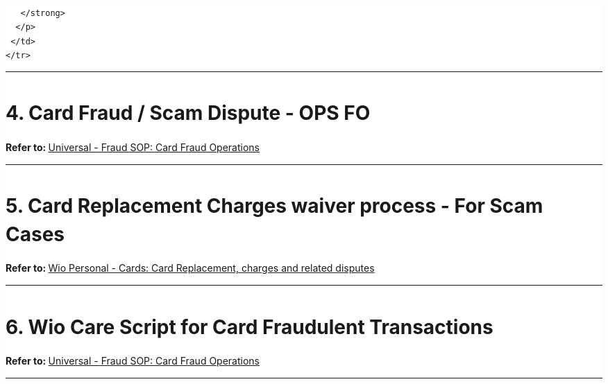        </strong>
      </p>
     </td>
    </tr>
   </tbody>
  </table>
 </div>
</div>
<hr class="ghq-card-content__horizontal-rule" data-ghq-card-content-type="DIVIDER"/>
<h1 class="ghq-card-content__large-heading" data-ghq-card-content-type="LARGE_HEADING" id="BB7nux1MTFx2">
 4. Card Fraud / Scam Dispute - OPS FO
</h1>
<p class="ghq-card-content__paragraph" data-ghq-card-content-type="paragraph" id="BVJ91RjpR3Px">
 <strong class="ghq-card-content__bold" data-ghq-card-content-type="BOLD">
  Refer to:
 </strong>
 <a class="ghq-card-content__guru-card" data-ghq-card-content-type="GURU_CARD" data-ghq-guru-card-id="f5c18f5d-8b47-41c8-b40d-dc778a626b41" href="https://github.com/RabboPasch/guru-to-github/blob/main/collections/WIO%20PERSONAL/Wio%20Personal%20-%20Account%20Fraud%20and%20Card%20Fraud/fraud-sop-card-fraud-operations.md" rel="noopener noreferrer" target="_blank">
  Universal - Fraud SOP: Card Fraud Operations
 </a>
</p>
<hr class="ghq-card-content__horizontal-rule" data-ghq-card-content-type="DIVIDER"/>
<h1 class="ghq-card-content__large-heading" data-ghq-card-content-type="LARGE_HEADING" id="6R9h9ZjP7nL1">
 5. Card Replacement Charges waiver process - For Scam Cases
</h1>
<p class="ghq-card-content__paragraph" data-ghq-card-content-type="paragraph" id="9PB7xHu4fLBi">
 <strong class="ghq-card-content__bold" data-ghq-card-content-type="BOLD">
  Refer to:
 </strong>
 <a class="ghq-card-content__guru-card" data-ghq-card-content-type="GURU_CARD" data-ghq-guru-card-id="ef75a372-020d-4b82-adfd-02458d50cf15" href="https://github.com/RabboPasch/guru-to-github/blob/main/collections/WIO%20PERSONAL/%F0%9F%92%B3%F0%9F%9A%9AWio%20Personal%20-%20Cards%20&amp;%20Delivery/wio-personal-cards-card-replacement-charges-and-related-disputes.md" rel="noopener noreferrer" target="_blank">
  Wio Personal - Cards: Card Replacement, charges and related disputes
 </a>
</p>
<hr class="ghq-card-content__horizontal-rule" data-ghq-card-content-type="DIVIDER"/>
<h1 class="ghq-card-content__large-heading" data-ghq-card-content-type="LARGE_HEADING" id="Cwpg575fgRJ5">
 6. Wio Care Script for Card Fraudulent Transactions
</h1>
<p class="ghq-card-content__paragraph" data-ghq-card-content-type="paragraph" id="7kNrJEDtWFHB">
 <strong class="ghq-card-content__bold" data-ghq-card-content-type="BOLD">
  Refer to:
 </strong>
 <a class="ghq-card-content__guru-card" data-ghq-card-content-type="GURU_CARD" data-ghq-guru-card-id="f5c18f5d-8b47-41c8-b40d-dc778a626b41" href="https://github.com/RabboPasch/guru-to-github/blob/main/collections/WIO%20PERSONAL/Wio%20Personal%20-%20Account%20Fraud%20and%20Card%20Fraud/fraud-sop-card-fraud-operations.md" rel="noopener noreferrer" target="_blank">
  Universal - Fraud SOP: Card Fraud Operations
 </a>
</p>
<hr class="ghq-card-content__horizontal-rule" data-ghq-card-content-type="DIVIDER"/>
<p class="ghq-card-content__paragraph" data-ghq-card-content-type="paragraph" id="htMF7jNInvTV">
</p>
<p class="ghq-card-content__paragraph ghq-is-empty" data-ghq-card-content-type="paragraph" id="d3JpXMPX9PAr">
</p>
